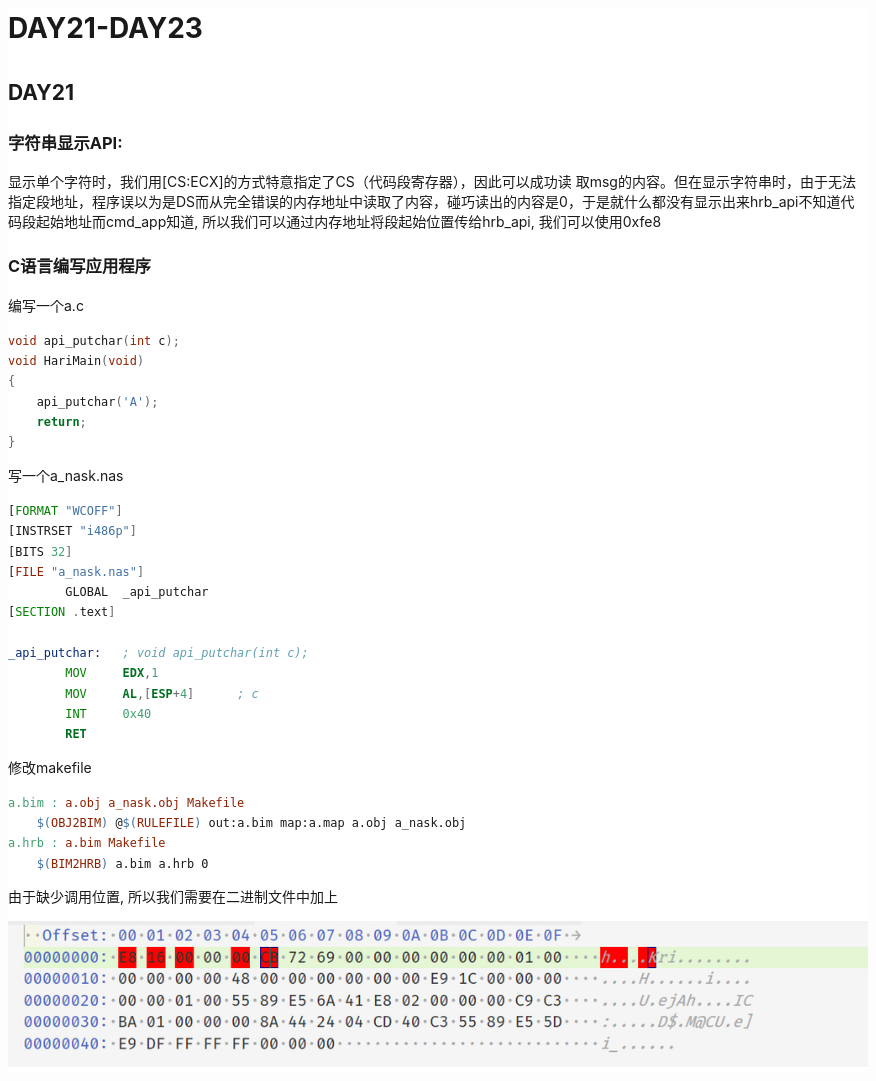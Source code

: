 # DAY21-DAY23

## DAY21

### 字符串显示API:

显示单个字符时，我们用[CS:ECX]的方式特意指定了CS（代码段寄存器），因此可以成功读
取msg的内容。但在显示字符串时，由于无法指定段地址，程序误以为是DS而从完全错误的内存地址中读取了内容，碰巧读出的内容是0，于是就什么都没有显示出来hrb_api不知道代码段起始地址而cmd_app知道, 所以我们可以通过内存地址将段起始位置传给hrb_api, 我们可以使用0xfe8

### C语言编写应用程序

编写一个a.c

```c
void api_putchar(int c);
void HariMain(void)
{
    api_putchar('A');
    return;
}
```

写一个a_nask.nas

```asm
[FORMAT "WCOFF"]				
[INSTRSET "i486p"]				
[BITS 32]						
[FILE "a_nask.nas"]				
		GLOBAL	_api_putchar
[SECTION .text]

_api_putchar:	; void api_putchar(int c);
		MOV		EDX,1
		MOV		AL,[ESP+4]		; c
		INT		0x40
		RET

```

修改makefile

```makefile
a.bim : a.obj a_nask.obj Makefile
	$(OBJ2BIM) @$(RULEFILE) out:a.bim map:a.map a.obj a_nask.obj
a.hrb : a.bim Makefile
	$(BIM2HRB) a.bim a.hrb 0
```

由于缺少调用位置, 所以我们需要在二进制文件中加上

![1555572484007](assets/1555572484007.png)

